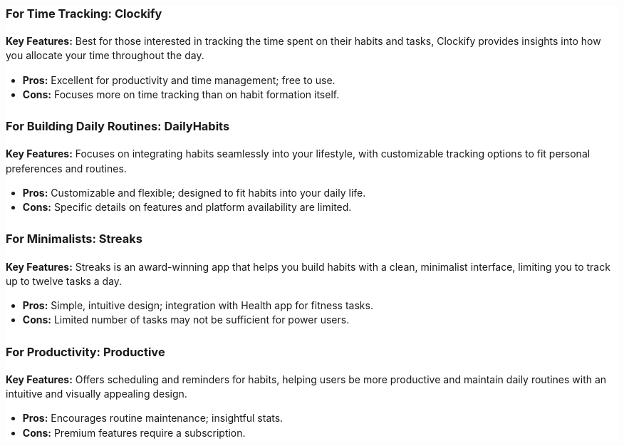 ### For Time Tracking: Clockify
**Key Features:** Best for those interested in tracking the time spent on their habits and tasks, Clockify provides insights into how you allocate your time throughout the day.
- **Pros:** Excellent for productivity and time management; free to use.
- **Cons:** Focuses more on time tracking than on habit formation itself.

### For Building Daily Routines: DailyHabits
**Key Features:** Focuses on integrating habits seamlessly into your lifestyle, with customizable tracking options to fit personal preferences and routines.
- **Pros:** Customizable and flexible; designed to fit habits into your daily life.
- **Cons:** Specific details on features and platform availability are limited.

### For Minimalists: Streaks
**Key Features:** Streaks is an award-winning app that helps you build habits with a clean, minimalist interface, limiting you to track up to twelve tasks a day.
- **Pros:** Simple, intuitive design; integration with Health app for fitness tasks.
- **Cons:** Limited number of tasks may not be sufficient for power users.

### For Productivity: Productive
**Key Features:** Offers scheduling and reminders for habits, helping users be more productive and maintain daily routines with an intuitive and visually appealing design.
- **Pros:** Encourages routine maintenance; insightful stats.
- **Cons:** Premium features require a subscription.



